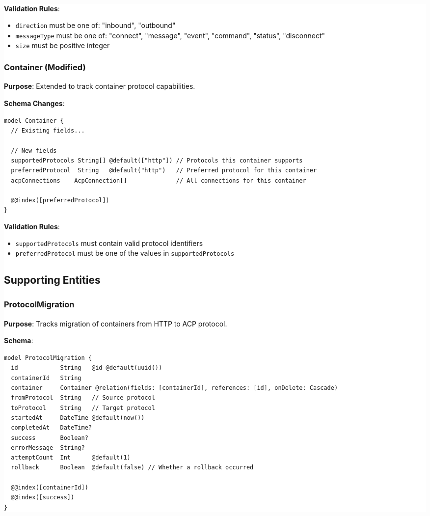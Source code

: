**Validation Rules**:

- `direction` must be one of: "inbound", "outbound"
- `messageType` must be one of: "connect", "message", "event", "command",
  "status", "disconnect"
- `size` must be positive integer

### Container (Modified)

**Purpose**: Extended to track container protocol capabilities.

**Schema Changes**:

```prisma
model Container {
  // Existing fields...

  // New fields
  supportedProtocols String[] @default(["http"]) // Protocols this container supports
  preferredProtocol  String   @default("http")   // Preferred protocol for this container
  acpConnections    AcpConnection[]              // All connections for this container

  @@index([preferredProtocol])
}
```

**Validation Rules**:

- `supportedProtocols` must contain valid protocol identifiers
- `preferredProtocol` must be one of the values in `supportedProtocols`

## Supporting Entities

### ProtocolMigration

**Purpose**: Tracks migration of containers from HTTP to ACP protocol.

**Schema**:

```prisma
model ProtocolMigration {
  id            String   @id @default(uuid())
  containerId   String
  container     Container @relation(fields: [containerId], references: [id], onDelete: Cascade)
  fromProtocol  String   // Source protocol
  toProtocol    String   // Target protocol
  startedAt     DateTime @default(now())
  completedAt   DateTime?
  success       Boolean?
  errorMessage  String?
  attemptCount  Int      @default(1)
  rollback      Boolean  @default(false) // Whether a rollback occurred

  @@index([containerId])
  @@index([success])
}
```
